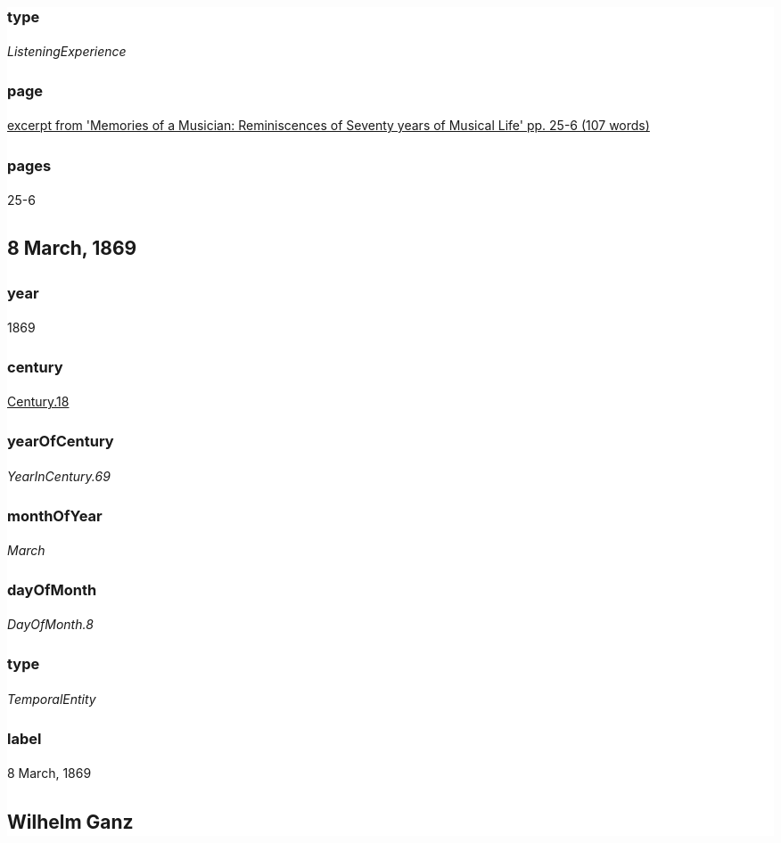 ### type


*ListeningExperience*

### page


[excerpt from 'Memories of a Musician: Reminiscences of Seventy years of Musical Life' pp. 25-6 (107 words)](#excerpt-from-'Memories-of-a-Musician-Reminiscences-of-Seventy-years-of-Musical-Life'-pp.-25-6-(107-words))

### pages


25-6

## 8 March, 1869

### year


1869

### century


[Century.18](#Century.18)

### yearOfCentury


*YearInCentury.69*

### monthOfYear


*March*

### dayOfMonth


*DayOfMonth.8*

### type


*TemporalEntity*

### label


8 March, 1869

## Wilhelm Ganz
